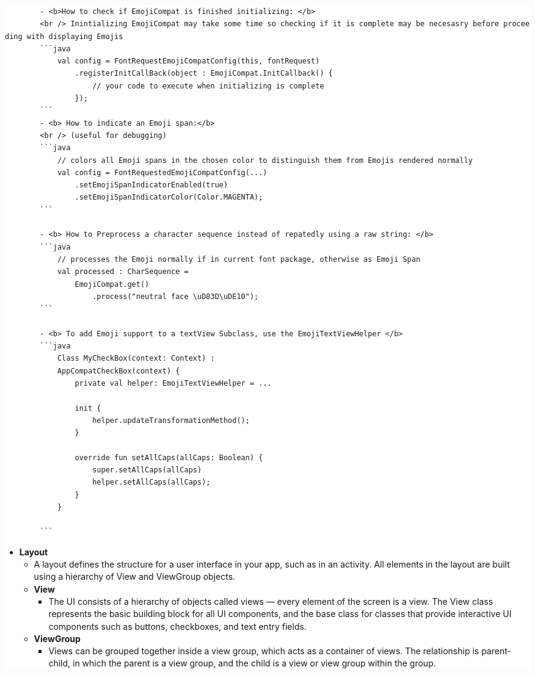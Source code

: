             - <b>How to check if EmojiCompat is finished initializing: </b>
            <br /> Inintializing EmojiCompat may take some time so checking if it is complete may be necesasry before proceeding with displaying Emojis
            ```java
                val config = FontRequestEmojiCompatConfig(this, fontRequest)
                    .registerInitCallBack(object : EmojiCompat.InitCallback() {
                        // your code to execute when initializing is complete
                    });
            ```
            - <b> How to indicate an Emoji span:</b>
            <br /> (useful for debugging)
            ```java
                // colors all Emoji spans in the chosen color to distinguish them from Emojis rendered normally
                val config = FontRequestedEmojiCompatConfig(...)
                    .setEmojiSpanIndicatorEnabled(true)
                    .setEmojiSpanIndicatorColor(Color.MAGENTA);
            ```

            - <b> How to Preprocess a character sequence instead of repatedly using a raw string: </b>
            ```java
                // processes the Emoji normally if in current font package, otherwise as Emoji Span
                val processed : CharSequence =
                    EmojiCompat.get()
                        .process("neutral face \uD83D\uDE10");
            ```

            - <b> To add Emoji support to a textView Subclass, use the EmojiTextViewHelper </b>
            ```java
                Class MyCheckBox(context: Context) :
                AppCompatCheckBox(context) { 
                    private val helper: EmojiTextViewHelper = ...

                    init {
                        helper.updateTransformationMethod();
                    }

                    override fun setAllCaps(allCaps: Boolean) {
                        super.setAllCaps(allCaps)
                        helper.setAllCaps(allCaps);
                    }
                }

            ```

- <b>Layout</b>
    - A layout defines the structure for a user interface in your app, such as in an activity. All elements in the layout are built using a hierarchy of View and ViewGroup objects. 
    - <b>View</b>
        - The UI consists of a hierarchy of objects called views — every element of the screen is a view. The View class represents the basic building block for all UI components, and the base class for classes that provide interactive UI components such as buttons, checkboxes, and text entry fields.
    - <b>ViewGroup</b>
        - Views can be grouped together inside a view group, which acts as a container of views. The relationship is parent-child, in which the parent is a view group, and the child is a view or view group within the group.
  